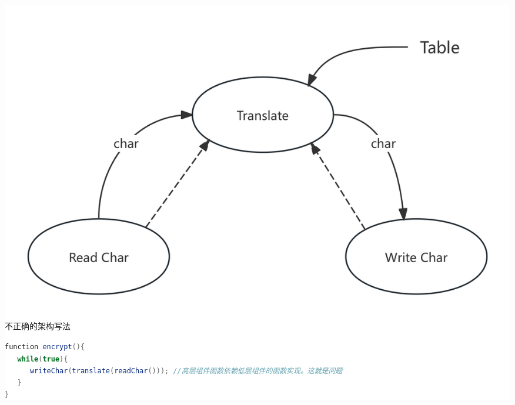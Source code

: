![一个简单加密程序](pic/简单加密程序.png)
不正确的架构写法
```java
function encrypt(){
   while(true){
      writeChar(translate(readChar())); //高层组件函数依赖低层组件的函数实现。这就是问题
   }
}
```